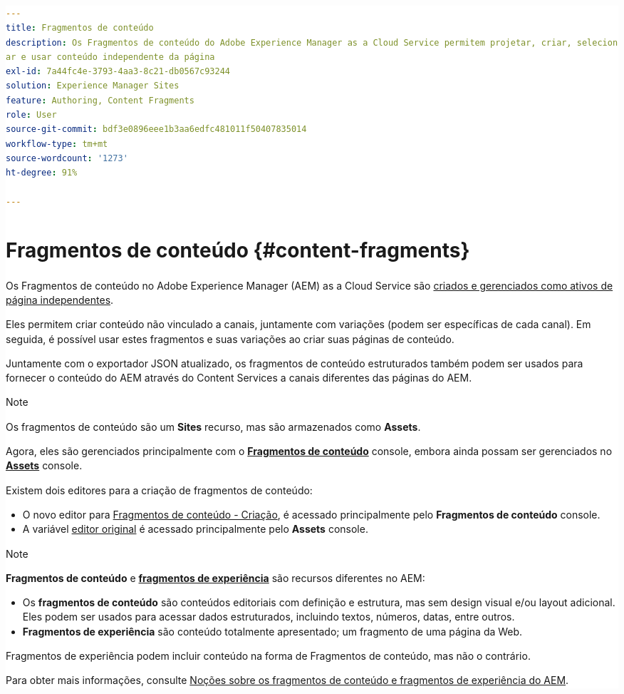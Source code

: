 ```yaml
---
title: Fragmentos de conteúdo
description: Os Fragmentos de conteúdo do Adobe Experience Manager as a Cloud Service permitem projetar, criar, selecionar e usar conteúdo independente da página
exl-id: 7a44fc4e-3793-4aa3-8c21-db0567c93244
solution: Experience Manager Sites
feature: Authoring, Content Fragments
role: User
source-git-commit: bdf3e0896eee1b3aa6edfc481011f50407835014
workflow-type: tm+mt
source-wordcount: '1273'
ht-degree: 91%

---
```


# Fragmentos de conteúdo {#content-fragments}

Os Fragmentos de conteúdo no Adobe Experience Manager (AEM) as a Cloud Service são [criados e gerenciados como ativos de página independentes](/help/sites-cloud/administering/content-fragments/overview.md).

Eles permitem criar conteúdo não vinculado a canais, juntamente com variações (podem ser específicas de cada canal). Em seguida, é possível usar estes fragmentos e suas variações ao criar suas páginas de conteúdo.

Juntamente com o exportador JSON atualizado, os fragmentos de conteúdo estruturados também podem ser usados para fornecer o conteúdo do AEM através do Content Services a canais diferentes das páginas do AEM.

>[!NOTE]
>
>Os fragmentos de conteúdo são um **Sites** recurso, mas são armazenados como **Assets**.
>
>Agora, eles são gerenciados principalmente com o **[Fragmentos de conteúdo](/help/sites-cloud/administering/content-fragments/managing.md#content-fragments-console)** console, embora ainda possam ser gerenciados no **[Assets](/help/assets/content-fragments/content-fragments-managing.md)** console.
>
>Existem dois editores para a criação de fragmentos de conteúdo:
>
>* O novo editor para [Fragmentos de conteúdo - Criação](/help/sites-cloud/administering/content-fragments/authoring.md), é acessado principalmente pelo **Fragmentos de conteúdo** console.
>* A variável [editor original](/help/assets/content-fragments/content-fragments-variations.md) é acessado principalmente pelo **Assets** console.

>[!NOTE]
>
>**Fragmentos de conteúdo** e **[fragmentos de experiência](/help/sites-cloud/authoring/fragments/content-fragments.md)** são recursos diferentes no AEM:
>* Os **fragmentos de conteúdo** são conteúdos editoriais com definição e estrutura, mas sem design visual e/ou layout adicional. Eles podem ser usados para acessar dados estruturados, incluindo textos, números, datas, entre outros.
>* **Fragmentos de experiência** são conteúdo totalmente apresentado; um fragmento de uma página da Web.
>
>Fragmentos de experiência podem incluir conteúdo na forma de Fragmentos de conteúdo, mas não o contrário.
>
>Para obter mais informações, consulte [Noções sobre os fragmentos de conteúdo e fragmentos de experiência do AEM](https://experienceleague.adobe.com/docs/experience-manager-learn/sites/content-fragments/understand-content-fragments-and-experience-fragments.html?lang=pt-BR).
